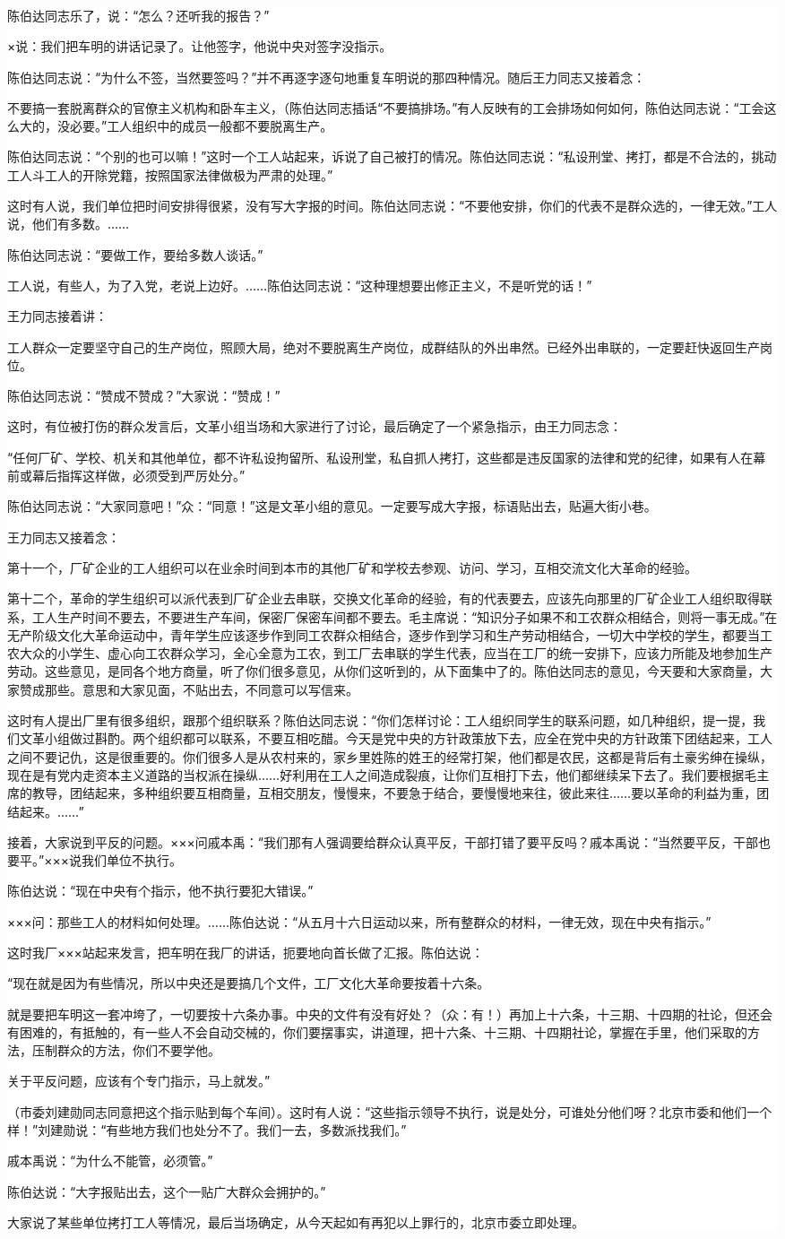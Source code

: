 陈伯达同志乐了，说：“怎么？还听我的报告？”

×说：我们把车明的讲话记录了。让他签字，他说中央对签字没指示。

陈伯达同志说：“为什么不签，当然要签吗？”并不再逐字逐句地重复车明说的那四种情况。随后王力同志又接着念：

不要搞一套脱离群众的官僚主义机构和卧车主义，（陈伯达同志插话“不要搞排场。”有人反映有的工会排场如何如何，陈伯达同志说：“工会这么大的，没必要。”工人组织中的成员一般都不要脱离生产。

陈伯达同志说：“个别的也可以嘛！”这时一个工人站起来，诉说了自己被打的情况。陈伯达同志说：“私设刑堂、拷打，都是不合法的，挑动工人斗工人的开除党籍，按照国家法律做极为严肃的处理。”

这时有人说，我们单位把时间安排得很紧，没有写大字报的时间。陈伯达同志说：“不要他安排，你们的代表不是群众选的，一律无效。”工人说，他们有多数。……

陈伯达同志说：“要做工作，要给多数人谈话。”

工人说，有些人，为了入党，老说上边好。……陈伯达同志说：“这种理想要出修正主义，不是听党的话！”

王力同志接着讲：

工人群众一定要坚守自己的生产岗位，照顾大局，绝对不要脱离生产岗位，成群结队的外出串然。已经外出串联的，一定要赶快返回生产岗位。

陈伯达同志说：“赞成不赞成？”大家说：“赞成！”

这时，有位被打伤的群众发言后，文革小组当场和大家进行了讨论，最后确定了一个紧急指示，由王力同志念：

“任何厂矿、学校、机关和其他单位，都不许私设拘留所、私设刑堂，私自抓人拷打，这些都是违反国家的法律和党的纪律，如果有人在幕前或幕后指挥这样做，必须受到严厉处分。”

陈伯达同志说：“大家同意吧！”众：“同意！”这是文革小组的意见。一定要写成大字报，标语贴出去，贴遍大街小巷。

王力同志又接着念：

第十一个，厂矿企业的工人组织可以在业余时间到本市的其他厂矿和学校去参观、访问、学习，互相交流文化大革命的经验。

第十二个，革命的学生组织可以派代表到厂矿企业去串联，交换文化革命的经验，有的代表要去，应该先向那里的厂矿企业工人组织取得联系，工人生产时间不要去，不要进生产车间，保密厂保密车间都不要去。毛主席说：“知识分子如果不和工农群众相结合，则将一事无成。”在无产阶级文化大革命运动中，青年学生应该逐步作到同工农群众相结合，逐步作到学习和生产劳动相结合，一切大中学校的学生，都要当工农大众的小学生、虚心向工农群众学习，全心全意为工农，到工厂去串联的学生代表，应当在工厂的统一安排下，应该力所能及地参加生产劳动。这些意见，是同各个地方商量，听了你们很多意见，从你们这听到的，从下面集中了的。陈伯达同志的意见，今天要和大家商量，大家赞成那些。意思和大家见面，不贴出去，不同意可以写信来。

这时有人提出厂里有很多组织，跟那个组织联系？陈伯达同志说：“你们怎样讨论：工人组织同学生的联系问题，如几种组织，提一提，我们文革小组做过斟酌。两个组织都可以联系，不要互相吃醋。今天是党中央的方针政策放下去，应全在党中央的方针政策下团结起来，工人之间不要记仇，这是很重要的。你们很多人是从农村来的，家乡里姓陈的姓王的经常打架，他们都是农民，这都是背后有土豪劣绅在操纵，现在是有党内走资本主义道路的当权派在操纵……好利用在工人之间造成裂痕，让你们互相打下去，他们都继续呆下去了。我们要根据毛主席的教导，团结起来，多种组织要互相商量，互相交朋友，慢慢来，不要急于结合，要慢慢地来往，彼此来往……要以革命的利益为重，团结起来。……”

接着，大家说到平反的问题。×××问戚本禹：“我们那有人强调要给群众认真平反，干部打错了要平反吗？戚本禹说：“当然要平反，干部也要平。”×××说我们单位不执行。

陈伯达说：“现在中央有个指示，他不执行要犯大错误。”

×××问：那些工人的材料如何处理。……陈伯达说：“从五月十六日运动以来，所有整群众的材料，一律无效，现在中央有指示。”

这时我厂×××站起来发言，把车明在我厂的讲话，扼要地向首长做了汇报。陈伯达说：

“现在就是因为有些情况，所以中央还是要搞几个文件，工厂文化大革命要按着十六条。

就是要把车明这一套冲垮了，一切要按十六条办事。中央的文件有没有好处？（众：有！）再加上十六条，十三期、十四期的社论，但还会有困难的，有抵触的，有一些人不会自动交械的，你们要摆事实，讲道理，把十六条、十三期、十四期社论，掌握在手里，他们采取的方法，压制群众的方法，你们不要学他。

关于平反问题，应该有个专门指示，马上就发。”

（市委刘建勋同志同意把这个指示贴到每个车间）。这时有人说：“这些指示领导不执行，说是处分，可谁处分他们呀？北京市委和他们一个样！”刘建勋说：“有些地方我们也处分不了。我们一去，多数派找我们。”

戚本禹说：“为什么不能管，必须管。”

陈伯达说：“大字报贴出去，这个一贴广大群众会拥护的。”

大家说了某些单位拷打工人等情况，最后当场确定，从今天起如有再犯以上罪行的，北京市委立即处理。
